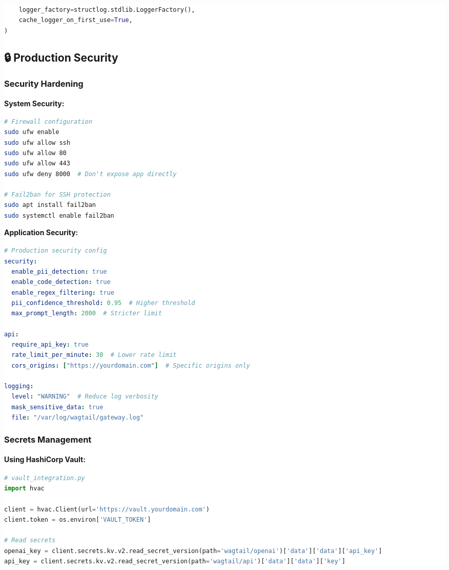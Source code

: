 ```python
    logger_factory=structlog.stdlib.LoggerFactory(),
    cache_logger_on_first_use=True,
)
```

## 🔒 Production Security

### Security Hardening

**System Security:**
```bash
# Firewall configuration
sudo ufw enable
sudo ufw allow ssh
sudo ufw allow 80
sudo ufw allow 443
sudo ufw deny 8000  # Don't expose app directly

# Fail2ban for SSH protection
sudo apt install fail2ban
sudo systemctl enable fail2ban
```

**Application Security:**
```yaml
# Production security config
security:
  enable_pii_detection: true
  enable_code_detection: true
  enable_regex_filtering: true
  pii_confidence_threshold: 0.95  # Higher threshold
  max_prompt_length: 2000  # Stricter limit

api:
  require_api_key: true
  rate_limit_per_minute: 30  # Lower rate limit
  cors_origins: ["https://yourdomain.com"]  # Specific origins only

logging:
  level: "WARNING"  # Reduce log verbosity
  mask_sensitive_data: true
  file: "/var/log/wagtail/gateway.log"
```

### Secrets Management

**Using HashiCorp Vault:**
```python
# vault_integration.py
import hvac

client = hvac.Client(url='https://vault.yourdomain.com')
client.token = os.environ['VAULT_TOKEN']

# Read secrets
openai_key = client.secrets.kv.v2.read_secret_version(path='wagtail/openai')['data']['data']['api_key']
api_key = client.secrets.kv.v2.read_secret_version(path='wagtail/api')['data']['data']['key']
```
